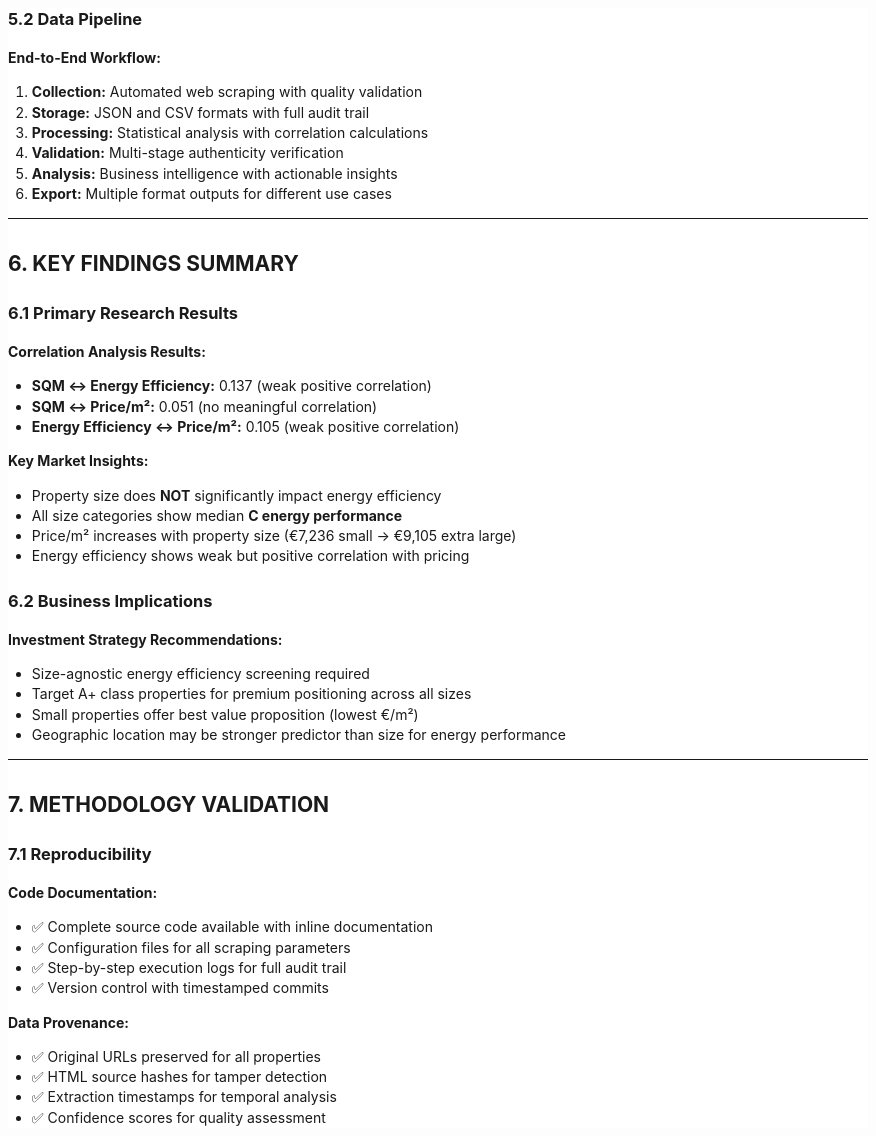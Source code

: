 ### 5.2 Data Pipeline

**End-to-End Workflow:**
1. **Collection:** Automated web scraping with quality validation
2. **Storage:** JSON and CSV formats with full audit trail
3. **Processing:** Statistical analysis with correlation calculations
4. **Validation:** Multi-stage authenticity verification
5. **Analysis:** Business intelligence with actionable insights
6. **Export:** Multiple format outputs for different use cases

---

## 6. KEY FINDINGS SUMMARY

### 6.1 Primary Research Results

**Correlation Analysis Results:**
- **SQM ↔ Energy Efficiency:** 0.137 (weak positive correlation)
- **SQM ↔ Price/m²:** 0.051 (no meaningful correlation)
- **Energy Efficiency ↔ Price/m²:** 0.105 (weak positive correlation)

**Key Market Insights:**
- Property size does **NOT** significantly impact energy efficiency
- All size categories show median **C energy performance**
- Price/m² increases with property size (€7,236 small → €9,105 extra large)
- Energy efficiency shows weak but positive correlation with pricing

### 6.2 Business Implications

**Investment Strategy Recommendations:**
- Size-agnostic energy efficiency screening required
- Target A+ class properties for premium positioning across all sizes
- Small properties offer best value proposition (lowest €/m²)
- Geographic location may be stronger predictor than size for energy performance

---

## 7. METHODOLOGY VALIDATION

### 7.1 Reproducibility

**Code Documentation:**
- ✅ Complete source code available with inline documentation
- ✅ Configuration files for all scraping parameters
- ✅ Step-by-step execution logs for full audit trail
- ✅ Version control with timestamped commits

**Data Provenance:**
- ✅ Original URLs preserved for all properties
- ✅ HTML source hashes for tamper detection
- ✅ Extraction timestamps for temporal analysis
- ✅ Confidence scores for quality assessment
